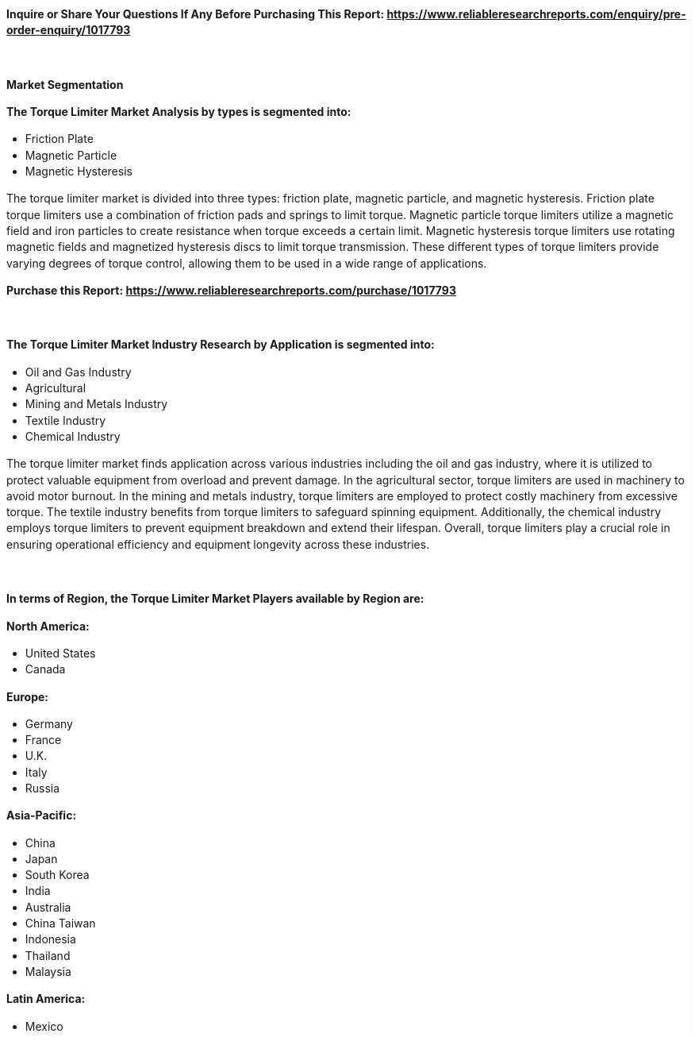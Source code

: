 <p><strong>Inquire or Share Your Questions If Any Before Purchasing This Report: <a href="https://www.reliableresearchreports.com/enquiry/pre-order-enquiry/1017793">https://www.reliableresearchreports.com/enquiry/pre-order-enquiry/1017793</a></strong></p>
<p>&nbsp;</p>
<p><strong>Market Segmentation</strong></p>
<p><strong>The Torque Limiter Market Analysis by types is segmented into:</strong></p>
<p><ul><li>Friction Plate</li><li>Magnetic Particle</li><li>Magnetic Hysteresis</li></ul></p>
<p><p>The torque limiter market is divided into three types: friction plate, magnetic particle, and magnetic hysteresis. Friction plate torque limiters use a combination of friction pads and springs to limit torque. Magnetic particle torque limiters utilize a magnetic field and iron particles to create resistance when torque exceeds a certain limit. Magnetic hysteresis torque limiters use rotating magnetic fields and magnetized hysteresis discs to limit torque transmission. These different types of torque limiters provide varying degrees of torque control, allowing them to be used in a wide range of applications.</p></p>
<p><strong>Purchase this Report:&nbsp;<a href="https://www.reliableresearchreports.com/purchase/1017793">https://www.reliableresearchreports.com/purchase/1017793</a></strong></p>
<p>&nbsp;</p>
<p><strong>The Torque Limiter Market Industry Research by Application is segmented into:</strong></p>
<p><ul><li>Oil and Gas Industry</li><li>Agricultural</li><li>Mining and Metals Industry</li><li>Textile Industry</li><li>Chemical Industry</li></ul></p>
<p><p>The torque limiter market finds application across various industries including the oil and gas industry, where it is utilized to protect valuable equipment from overload and prevent damage. In the agricultural sector, torque limiters are used in machinery to avoid motor burnout. In the mining and metals industry, torque limiters are employed to protect costly machinery from excessive torque. The textile industry benefits from torque limiters to safeguard spinning equipment. Additionally, the chemical industry employs torque limiters to prevent equipment breakdown and extend their lifespan. Overall, torque limiters play a crucial role in ensuring operational efficiency and equipment longevity across these industries.</p></p>
<p>&nbsp;</p>
<p><strong>In terms of Region, the Torque Limiter Market Players available by Region are:</strong></p>
<p>
    <p> <strong> North America: </strong>
        <ul>
            <li>United States</li>
            <li>Canada</li>
        </ul>
        </p> 
    <p> <strong> Europe: </strong>
        <ul>
            <li>Germany</li>
            <li>France</li>
            <li>U.K.</li>
            <li>Italy</li>
            <li>Russia</li>
        </ul>
        </p> 
    <p> <strong> Asia-Pacific: </strong>
        <ul>
            <li>China</li>
            <li>Japan</li>
            <li>South Korea</li>
            <li>India</li>
            <li>Australia</li>
            <li>China Taiwan</li>
            <li>Indonesia</li>
            <li>Thailand</li>
            <li>Malaysia</li>
        </ul>
        </p> 
    <p> <strong> Latin America: </strong>
        <ul>
            <li>Mexico</li>